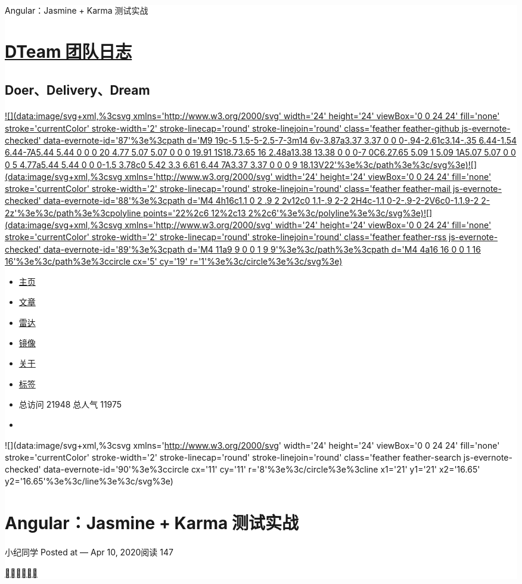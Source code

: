 Angular：Jasmine + Karma 测试实战

# [DTeam 团队日志](https://blog.dteam.top/)

## Doer、Delivery、Dream

[![](data:image/svg+xml,%3csvg xmlns='http://www.w3.org/2000/svg' width='24' height='24' viewBox='0 0 24 24' fill='none' stroke='currentColor' stroke-width='2' stroke-linecap='round' stroke-linejoin='round' class='feather feather-github js-evernote-checked' data-evernote-id='87'%3e%3cpath d='M9 19c-5 1.5-5-2.5-7-3m14 6v-3.87a3.37 3.37 0 0 0-.94-2.61c3.14-.35 6.44-1.54 6.44-7A5.44 5.44 0 0 0 20 4.77 5.07 5.07 0 0 0 19.91 1S18.73.65 16 2.48a13.38 13.38 0 0 0-7 0C6.27.65 5.09 1 5.09 1A5.07 5.07 0 0 0 5 4.77a5.44 5.44 0 0 0-1.5 3.78c0 5.42 3.3 6.61 6.44 7A3.37 3.37 0 0 0 9 18.13V22'%3e%3c/path%3e%3c/svg%3e)](https://github.com/DTeam-Top)[![](data:image/svg+xml,%3csvg xmlns='http://www.w3.org/2000/svg' width='24' height='24' viewBox='0 0 24 24' fill='none' stroke='currentColor' stroke-width='2' stroke-linecap='round' stroke-linejoin='round' class='feather feather-mail js-evernote-checked' data-evernote-id='88'%3e%3cpath d='M4 4h16c1.1 0 2 .9 2 2v12c0 1.1-.9 2-2 2H4c-1.1 0-2-.9-2-2V6c0-1.1.9-2 2-2z'%3e%3c/path%3e%3cpolyline points='22%2c6 12%2c13 2%2c6'%3e%3c/polyline%3e%3c/svg%3e)](https://blog.dteam.top/posts/2020-04/angular-jasmine-karma.htmlmailto:jian.hu@shifudao.com)[![](data:image/svg+xml,%3csvg xmlns='http://www.w3.org/2000/svg' width='24' height='24' viewBox='0 0 24 24' fill='none' stroke='currentColor' stroke-width='2' stroke-linecap='round' stroke-linejoin='round' class='feather feather-rss js-evernote-checked' data-evernote-id='89'%3e%3cpath d='M4 11a9 9 0 0 1 9 9'%3e%3c/path%3e%3cpath d='M4 4a16 16 0 0 1 16 16'%3e%3c/path%3e%3ccircle cx='5' cy='19' r='1'%3e%3c/circle%3e%3c/svg%3e)](https://blog.dteam.top/index.xml)

- [主页](https://blog.dteam.top/)

- [文章](https://blog.dteam.top/posts.html)

- [雷达](https://blog.dteam.top/radar/index.html)

- [镜像](https://blog.dteam.top/mirrors.html)

- [关于](https://blog.dteam.top/about.html)

- [标签](https://blog.dteam.top/tags.html)

- 总访问 21948    总人气 11975

-

 ![](data:image/svg+xml,%3csvg xmlns='http://www.w3.org/2000/svg' width='24' height='24' viewBox='0 0 24 24' fill='none' stroke='currentColor' stroke-width='2' stroke-linecap='round' stroke-linejoin='round' class='feather feather-search js-evernote-checked' data-evernote-id='90'%3e%3ccircle cx='11' cy='11' r='8'%3e%3c/circle%3e%3cline x1='21' y1='21' x2='16.65' y2='16.65'%3e%3c/line%3e%3c/svg%3e)

# Angular：Jasmine + Karma 测试实战

小纪同学 Posted at — Apr 10, 2020阅读 147

[](http://connect.qq.com/widget/shareqq/index.html?url=https%3A%2F%2Fblog.dteam.top%2Fposts%2F2020-04%2Fangular-jasmine-karma.html&title=Angular%EF%BC%9AJasmine%20%2B%20Karma%20%E6%B5%8B%E8%AF%95%E5%AE%9E%E6%88%98%20-%20DTeam%20%E5%9B%A2%E9%98%9F%E6%97%A5%E5%BF%97&source=Angular%EF%BC%9AJasmine%20%2B%20Karma%20%E6%B5%8B%E8%AF%95%E5%AE%9E%E6%88%98%20-%20DTeam%20%E5%9B%A2%E9%98%9F%E6%97%A5%E5%BF%97&desc=Share.js%20-%20%E4%B8%80%E9%94%AE%E5%88%86%E4%BA%AB%E5%88%B0%E5%BE%AE%E5%8D%9A%EF%BC%8CQQ%E7%A9%BA%E9%97%B4%EF%BC%8C%E8%85%BE%E8%AE%AF%E5%BE%AE%E5%8D%9A%EF%BC%8C%E4%BA%BA%E4%BA%BA%EF%BC%8C%E8%B1%86%E7%93%A3&pics=)[](http://service.weibo.com/share/share.php?url=https%3A%2F%2Fblog.dteam.top%2Fposts%2F2020-04%2Fangular-jasmine-karma.html&title=Angular%EF%BC%9AJasmine%20%2B%20Karma%20%E6%B5%8B%E8%AF%95%E5%AE%9E%E6%88%98%20-%20DTeam%20%E5%9B%A2%E9%98%9F%E6%97%A5%E5%BF%97&pic=&appkey=)[](Angular：Jasmine%20+%20Karma%20测试实战.md#)[](http://shuo.douban.com/!service/share?href=https%3A%2F%2Fblog.dteam.top%2Fposts%2F2020-04%2Fangular-jasmine-karma.html&name=Angular%EF%BC%9AJasmine%20%2B%20Karma%20%E6%B5%8B%E8%AF%95%E5%AE%9E%E6%88%98%20-%20DTeam%20%E5%9B%A2%E9%98%9F%E6%97%A5%E5%BF%97&text=Share.js%20-%20%E4%B8%80%E9%94%AE%E5%88%86%E4%BA%AB%E5%88%B0%E5%BE%AE%E5%8D%9A%EF%BC%8CQQ%E7%A9%BA%E9%97%B4%EF%BC%8C%E8%85%BE%E8%AE%AF%E5%BE%AE%E5%8D%9A%EF%BC%8C%E4%BA%BA%E4%BA%BA%EF%BC%8C%E8%B1%86%E7%93%A3&image=&starid=0&aid=0&style=11)[](https://twitter.com/intent/tweet?text=Angular%EF%BC%9AJasmine%20%2B%20Karma%20%E6%B5%8B%E8%AF%95%E5%AE%9E%E6%88%98%20-%20DTeam%20%E5%9B%A2%E9%98%9F%E6%97%A5%E5%BF%97&url=https%3A%2F%2Fblog.dteam.top%2Fposts%2F2020-04%2Fangular-jasmine-karma.html&via=https%3A%2F%2Fblog.dteam.top)[](https://www.facebook.com/sharer/sharer.php?u=https%3A%2F%2Fblog.dteam.top%2Fposts%2F2020-04%2Fangular-jasmine-karma.html)
